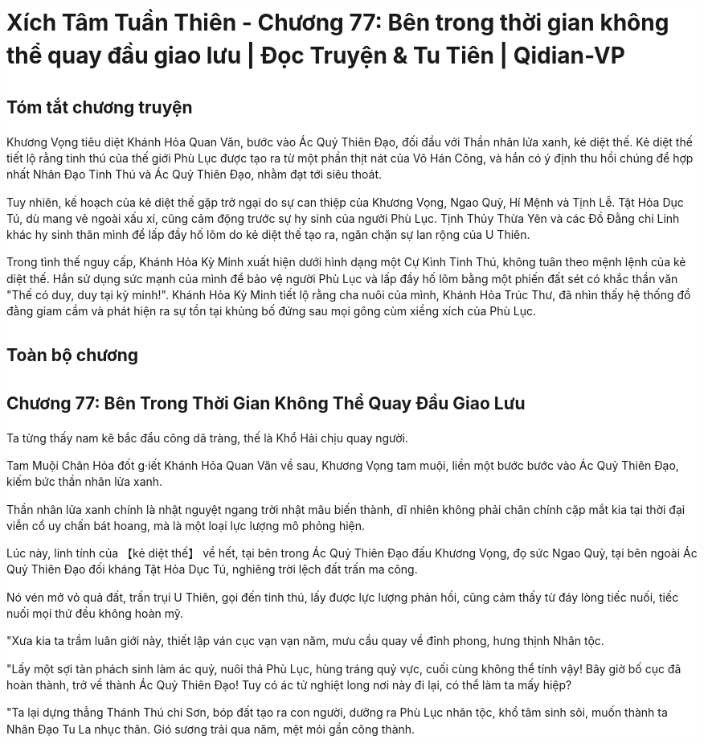 # Xích Tâm Tuần Thiên - Chương 77: Bên trong thời gian không thể quay đầu giao lưu  | Đọc Truyện & Tu Tiên | Qidian-VP



## Tóm tắt chương truyện

Khương Vọng tiêu diệt Khánh Hỏa Quan Văn, bước vào Ác Quỷ Thiên Đạo, đối đầu với Thần nhân lửa xanh, kẻ diệt thế. Kẻ diệt thế tiết lộ rằng tinh thú của thế giới Phù Lục được tạo ra từ một phần thịt nát của Vô Hán Công, và hắn có ý định thu hồi chúng để hợp nhất Nhân Đạo Tinh Thú và Ác Quỷ Thiên Đạo, nhằm đạt tới siêu thoát.

Tuy nhiên, kế hoạch của kẻ diệt thế gặp trở ngại do sự can thiệp của Khương Vọng, Ngao Quỳ, Hí Mệnh và Tịnh Lễ. Tật Hỏa Dục Tú, dù mang vẻ ngoài xấu xí, cũng cảm động trước sự hy sinh của người Phù Lục. Tịnh Thủy Thừa Yên và các Đồ Đằng chi Linh khác hy sinh thân mình để lấp đầy hố lõm do kẻ diệt thế tạo ra, ngăn chặn sự lan rộng của U Thiên.

Trong tình thế nguy cấp, Khánh Hỏa Kỳ Minh xuất hiện dưới hình dạng một Cự Kình Tinh Thú, không tuân theo mệnh lệnh của kẻ diệt thế. Hắn sử dụng sức mạnh của mình để bảo vệ người Phù Lục và lấp đầy hố lõm bằng một phiến đất sét có khắc thần văn "Thế có duy, duy tại kỳ minh!". Khánh Hỏa Kỳ Minh tiết lộ rằng cha nuôi của mình, Khánh Hỏa Trúc Thư, đã nhìn thấy hệ thống đồ đằng giam cầm và phát hiện ra sự tồn tại khủng bố đứng sau mọi gông cùm xiềng xích của Phù Lục.


## Toàn bộ chương

## Chương 77: Bên Trong Thời Gian Không Thể Quay Đầu Giao Lưu

Ta từng thấy nam kê bắc đẩu công dã tràng, thế là Khổ Hải chịu quay người.

Tam Muội Chân Hỏa đốt g·iết Khánh Hỏa Quan Văn về sau, Khương Vọng tam muội, liền một bước bước vào Ác Quỷ Thiên Đạo, kiếm bức thần nhân lửa xanh.

Thần nhân lửa xanh chính là nhật nguyệt ngang trời nhật mâu biến thành, dĩ nhiên không phải chân chính cặp mắt kia tại thời đại viễn cổ uy chấn bát hoang, mà là một loại lực lượng mô phỏng hiện.

Lúc này, linh tính của 【kẻ diệt thế】 về hết, tại bên trong Ác Quỷ Thiên Đạo đấu Khương Vọng, đọ sức Ngao Quỳ, tại bên ngoài Ác Quỷ Thiên Đạo đối kháng Tật Hỏa Dục Tú, nghiêng trời lệch đất trấn ma công.

Nó vén mở vỏ quả đất, trần trụi U Thiên, gọi đến tinh thú, lấy được lực lượng phản hồi, cũng cảm thấy từ đáy lòng tiếc nuối, tiếc nuối mọi thứ đều không hoàn mỹ.

"Xưa kia ta trầm luân giới này, thiết lập ván cục vạn vạn năm, mưu cầu quay về đỉnh phong, hưng thịnh Nhân tộc.

"Lấy một sợi tàn phách sinh làm ác quỷ, nuôi thả Phù Lục, hùng tráng quỷ vực, cuối cùng không thể tính vậy! Bây giờ bố cục đã hoàn thành, trở về thành Ác Quỷ Thiên Đạo! Tuy có ác tử nghiệt long nơi này đi lại, có thể làm ta mấy hiệp?

"Ta lại dựng thẳng Thánh Thú chi Sơn, bóp đất tạo ra con người, dưỡng ra Phù Lục nhân tộc, khổ tâm sinh sôi, muốn thành ta Nhân Đạo Tu La nhục thân. Gió sương trải qua năm, mệt mỏi gần công thành.
